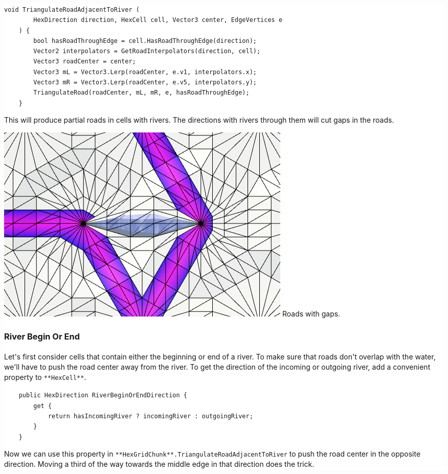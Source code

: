 ```
void TriangulateRoadAdjacentToRiver (
		HexDirection direction, HexCell cell, Vector3 center, EdgeVertices e
	) {
		bool hasRoadThroughEdge = cell.HasRoadThroughEdge(direction);
		Vector2 interpolators = GetRoadInterpolators(direction, cell);
		Vector3 roadCenter = center;
		Vector3 mL = Vector3.Lerp(roadCenter, e.v1, interpolators.x);
		Vector3 mR = Vector3.Lerp(roadCenter, e.v5, interpolators.y);
		TriangulateRoad(roadCenter, mL, mR, e, hasRoadThroughEdge);
	}
```

This will produce partial roads in cells with rivers. The directions with rivers through them will cut gaps in the roads.

 						
![img](Roads.assets/roads-with-gaps.png) 						Roads with gaps. 					

### River Begin Or End

Let's first consider cells that contain either the beginning or  end of a river. To make sure that roads don't overlap with the water,  we'll have to push the road center away from the river. To get the  direction of the incoming or outgoing river, add a convenient property  to `**HexCell**`.

```
	public HexDirection RiverBeginOrEndDirection {
		get {
			return hasIncomingRiver ? incomingRiver : outgoingRiver;
		}
	}
```

Now we can use this property in `**HexGridChunk**.TriangulateRoadAdjacentToRiver`  to push the road center in the opposite direction. Moving a third of  the way towards the middle edge in that direction does the trick.
